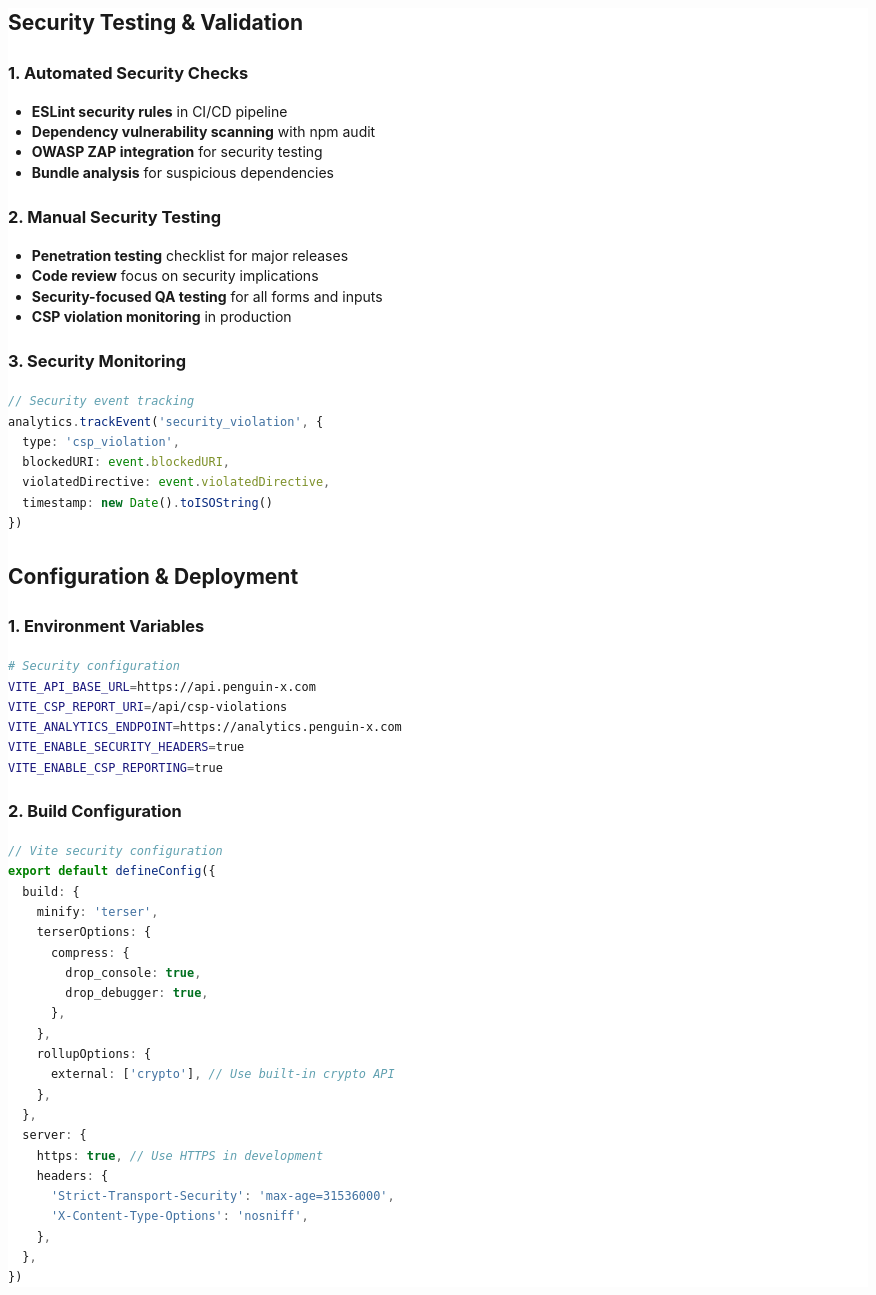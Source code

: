 ## Security Testing & Validation

### 1. Automated Security Checks
- **ESLint security rules** in CI/CD pipeline
- **Dependency vulnerability scanning** with npm audit
- **OWASP ZAP integration** for security testing
- **Bundle analysis** for suspicious dependencies

### 2. Manual Security Testing
- **Penetration testing** checklist for major releases
- **Code review** focus on security implications
- **Security-focused QA testing** for all forms and inputs
- **CSP violation monitoring** in production

### 3. Security Monitoring
```typescript
// Security event tracking
analytics.trackEvent('security_violation', {
  type: 'csp_violation',
  blockedURI: event.blockedURI,
  violatedDirective: event.violatedDirective,
  timestamp: new Date().toISOString()
})
```

## Configuration & Deployment

### 1. Environment Variables
```bash
# Security configuration
VITE_API_BASE_URL=https://api.penguin-x.com
VITE_CSP_REPORT_URI=/api/csp-violations
VITE_ANALYTICS_ENDPOINT=https://analytics.penguin-x.com
VITE_ENABLE_SECURITY_HEADERS=true
VITE_ENABLE_CSP_REPORTING=true
```

### 2. Build Configuration
```typescript
// Vite security configuration
export default defineConfig({
  build: {
    minify: 'terser',
    terserOptions: {
      compress: {
        drop_console: true,
        drop_debugger: true,
      },
    },
    rollupOptions: {
      external: ['crypto'], // Use built-in crypto API
    },
  },
  server: {
    https: true, // Use HTTPS in development
    headers: {
      'Strict-Transport-Security': 'max-age=31536000',
      'X-Content-Type-Options': 'nosniff',
    },
  },
})
```